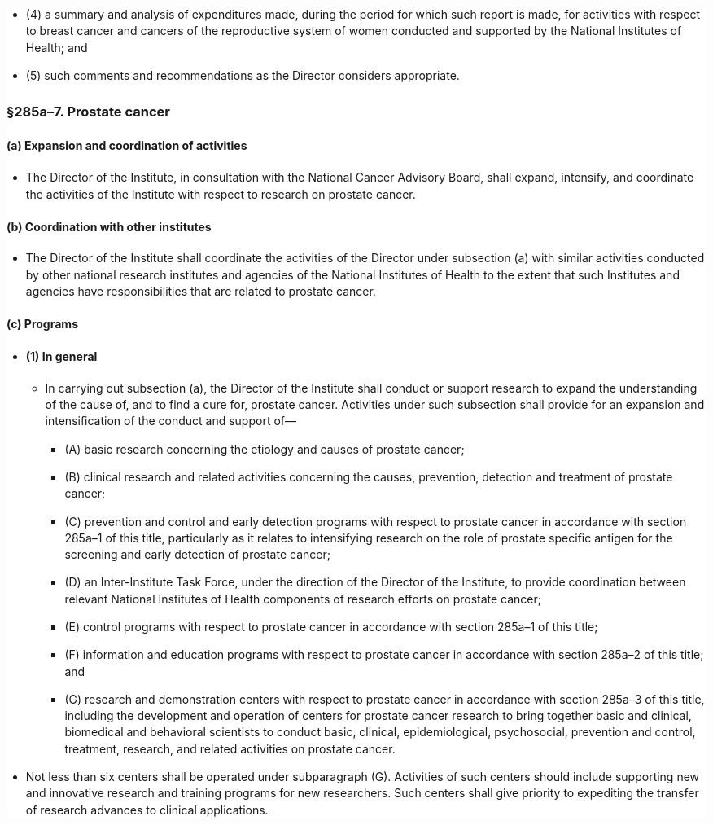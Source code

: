   * (4) a summary and analysis of expenditures made, during the period for which such report is made, for activities with respect to breast cancer and cancers of the reproductive system of women conducted and supported by the National Institutes of Health; and

  * (5) such comments and recommendations as the Director considers appropriate.

### §285a–7. Prostate cancer
#### (a) Expansion and coordination of activities
* The Director of the Institute, in consultation with the National Cancer Advisory Board, shall expand, intensify, and coordinate the activities of the Institute with respect to research on prostate cancer.

#### (b) Coordination with other institutes
* The Director of the Institute shall coordinate the activities of the Director under subsection (a) with similar activities conducted by other national research institutes and agencies of the National Institutes of Health to the extent that such Institutes and agencies have responsibilities that are related to prostate cancer.

#### (c) Programs
* #### (1) In general
  * In carrying out subsection (a), the Director of the Institute shall conduct or support research to expand the understanding of the cause of, and to find a cure for, prostate cancer. Activities under such subsection shall provide for an expansion and intensification of the conduct and support of—

    * (A) basic research concerning the etiology and causes of prostate cancer;

    * (B) clinical research and related activities concerning the causes, prevention, detection and treatment of prostate cancer;

    * (C) prevention and control and early detection programs with respect to prostate cancer in accordance with section 285a–1 of this title, particularly as it relates to intensifying research on the role of prostate specific antigen for the screening and early detection of prostate cancer;

    * (D) an Inter-Institute Task Force, under the direction of the Director of the Institute, to provide coordination between relevant National Institutes of Health components of research efforts on prostate cancer;

    * (E) control programs with respect to prostate cancer in accordance with section 285a–1 of this title;

    * (F) information and education programs with respect to prostate cancer in accordance with section 285a–2 of this title; and

    * (G) research and demonstration centers with respect to prostate cancer in accordance with section 285a–3 of this title, including the development and operation of centers for prostate cancer research to bring together basic and clinical, biomedical and behavioral scientists to conduct basic, clinical, epidemiological, psychosocial, prevention and control, treatment, research, and related activities on prostate cancer.


* Not less than six centers shall be operated under subparagraph (G). Activities of such centers should include supporting new and innovative research and training programs for new researchers. Such centers shall give priority to expediting the transfer of research advances to clinical applications.
